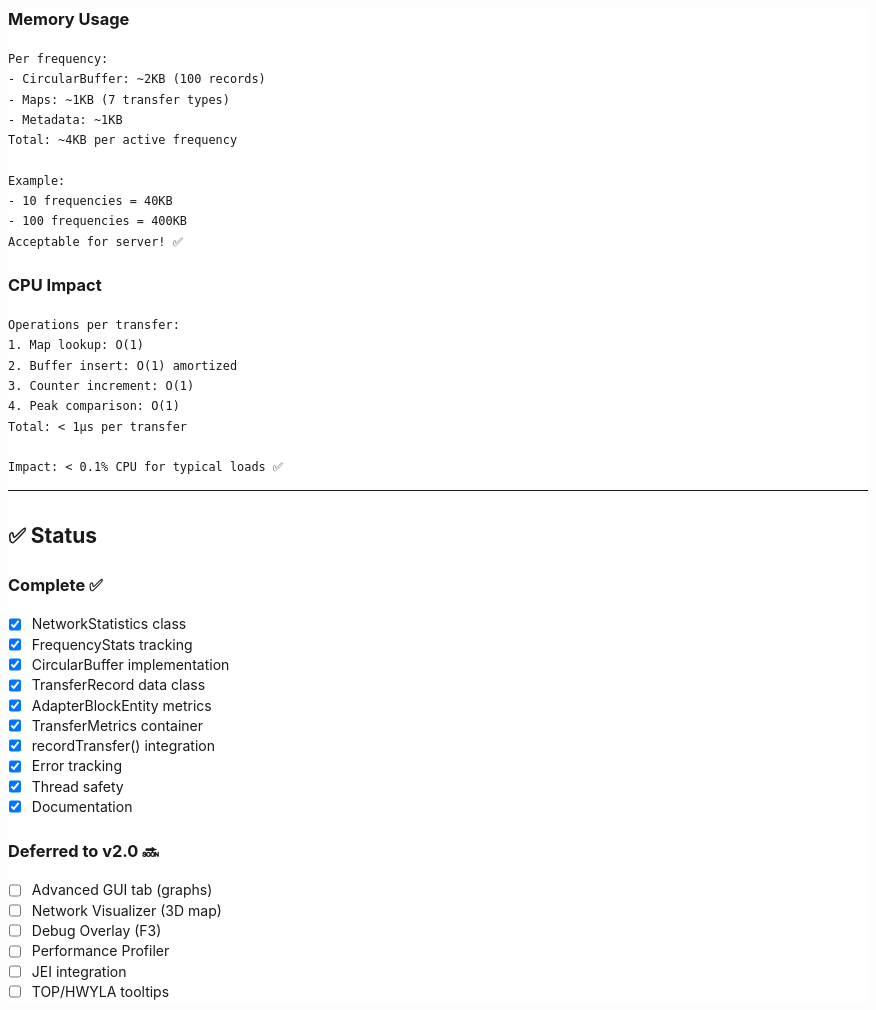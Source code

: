 ### Memory Usage
```
Per frequency:
- CircularBuffer: ~2KB (100 records)
- Maps: ~1KB (7 transfer types)
- Metadata: ~1KB
Total: ~4KB per active frequency

Example:
- 10 frequencies = 40KB
- 100 frequencies = 400KB
Acceptable for server! ✅
```

### CPU Impact
```
Operations per transfer:
1. Map lookup: O(1)
2. Buffer insert: O(1) amortized
3. Counter increment: O(1)
4. Peak comparison: O(1)
Total: < 1μs per transfer

Impact: < 0.1% CPU for typical loads ✅
```

---

## ✅ Status

### Complete ✅
- [x] NetworkStatistics class
- [x] FrequencyStats tracking
- [x] CircularBuffer implementation
- [x] TransferRecord data class
- [x] AdapterBlockEntity metrics
- [x] TransferMetrics container
- [x] recordTransfer() integration
- [x] Error tracking
- [x] Thread safety
- [x] Documentation

### Deferred to v2.0 🔜
- [ ] Advanced GUI tab (graphs)
- [ ] Network Visualizer (3D map)
- [ ] Debug Overlay (F3)
- [ ] Performance Profiler
- [ ] JEI integration
- [ ] TOP/HWYLA tooltips
